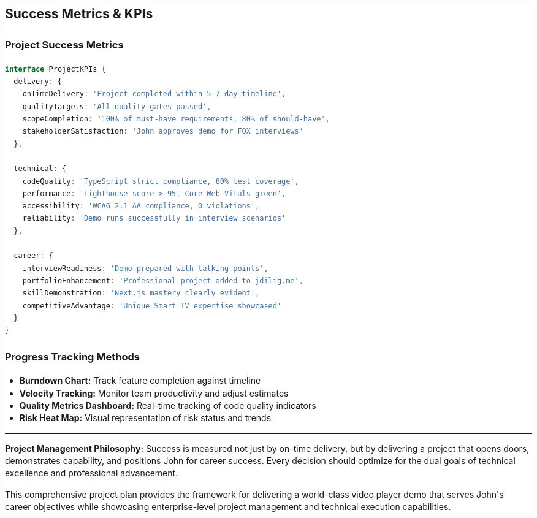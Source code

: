 ## **Success Metrics & KPIs**

### **Project Success Metrics**
```typescript
interface ProjectKPIs {
  delivery: {
    onTimeDelivery: 'Project completed within 5-7 day timeline',
    qualityTargets: 'All quality gates passed',
    scopeCompletion: '100% of must-have requirements, 80% of should-have',
    stakeholderSatisfaction: 'John approves demo for FOX interviews'
  },

  technical: {
    codeQuality: 'TypeScript strict compliance, 80% test coverage',
    performance: 'Lighthouse score > 95, Core Web Vitals green',
    accessibility: 'WCAG 2.1 AA compliance, 0 violations',
    reliability: 'Demo runs successfully in interview scenarios'
  },

  career: {
    interviewReadiness: 'Demo prepared with talking points',
    portfolioEnhancement: 'Professional project added to jdilig.me',
    skillDemonstration: 'Next.js mastery clearly evident',
    competitiveAdvantage: 'Unique Smart TV expertise showcased'
  }
}
```

### **Progress Tracking Methods**
- **Burndown Chart:** Track feature completion against timeline
- **Velocity Tracking:** Monitor team productivity and adjust estimates
- **Quality Metrics Dashboard:** Real-time tracking of code quality indicators
- **Risk Heat Map:** Visual representation of risk status and trends

---

**Project Management Philosophy:** Success is measured not just by on-time delivery, but by delivering a project that opens doors, demonstrates capability, and positions John for career success. Every decision should optimize for the dual goals of technical excellence and professional advancement.

This comprehensive project plan provides the framework for delivering a world-class video player demo that serves John's career objectives while showcasing enterprise-level project management and technical execution capabilities.